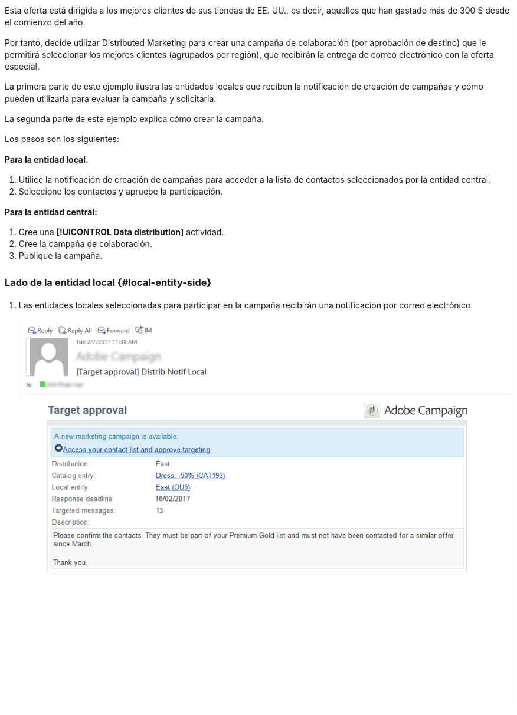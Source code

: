 Esta oferta está dirigida a los mejores clientes de sus tiendas de EE. UU., es decir, aquellos que han gastado más de 300 $ desde el comienzo del año.

Por tanto, decide utilizar Distributed Marketing para crear una campaña de colaboración (por aprobación de destino) que le permitirá seleccionar los mejores clientes (agrupados por región), que recibirán la entrega de correo electrónico con la oferta especial.

La primera parte de este ejemplo ilustra las entidades locales que reciben la notificación de creación de campañas y cómo pueden utilizarla para evaluar la campaña y solicitarla.

La segunda parte de este ejemplo explica cómo crear la campaña.

Los pasos son los siguientes:

**Para la entidad local.**

1. Utilice la notificación de creación de campañas para acceder a la lista de contactos seleccionados por la entidad central.
1. Seleccione los contactos y apruebe la participación.

**Para la entidad central:**

1. Cree una **[!UICONTROL Data distribution]** actividad.
1. Cree la campaña de colaboración.
1. Publique la campaña.

### Lado de la entidad local {#local-entity-side}

1. Las entidades locales seleccionadas para participar en la campaña recibirán una notificación por correo electrónico.

   ![](assets/mkg_dist_use_case_target_valid8.png)
